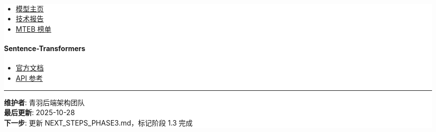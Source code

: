 - [模型主页](https://huggingface.co/BAAI/bge-large-zh-v1.5)
- [技术报告](https://arxiv.org/abs/2309.07597)
- [MTEB 榜单](https://huggingface.co/spaces/mteb/leaderboard)

#### Sentence-Transformers

- [官方文档](https://www.sbert.net/)
- [API 参考](https://www.sbert.net/docs/package_reference/SentenceTransformer.html)

---

**维护者**: 青羽后端架构团队  
**最后更新**: 2025-10-28  
**下一步**: 更新 NEXT_STEPS_PHASE3.md，标记阶段 1.3 完成

